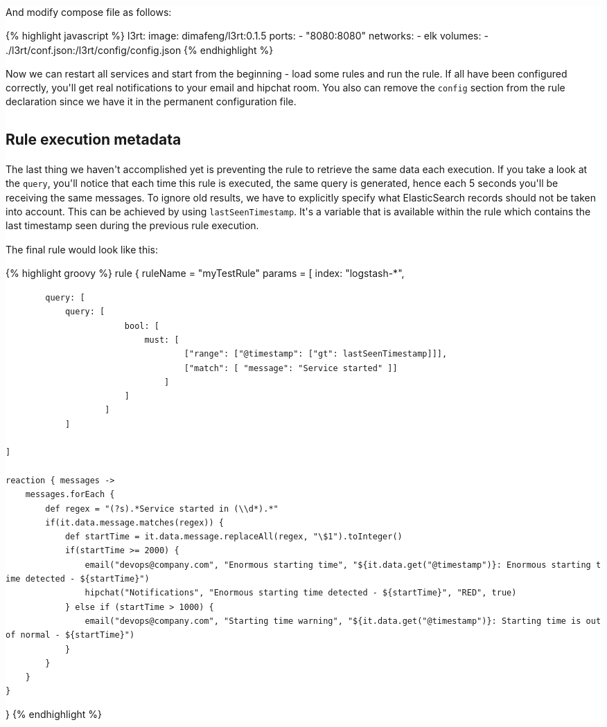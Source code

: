And modify compose file as follows:

{% highlight javascript %}
  l3rt:
    image: dimafeng/l3rt:0.1.5
    ports:
      - "8080:8080"
    networks:
      - elk
    volumes:
      - ./l3rt/conf.json:/l3rt/config/config.json
{% endhighlight %}

Now we can restart all services and start from the beginning - load some rules and run the rule. If all have been configured correctly, you'll get real notifications to your email and hipchat room. You also can remove the `config` section from the rule declaration since we have it in the permanent configuration file.

## Rule execution metadata

The last thing we haven't accomplished yet is preventing the rule to retrieve the same data each execution. If you take a look at the `query`, you'll notice that each time this rule is executed, the same query is generated, hence each 5 seconds you'll be receiving the same messages. To ignore old results, we have to explicitly specify what ElasticSearch records should not be taken into account. This can be achieved by using `lastSeenTimestamp`. It's a variable that is available within the rule which contains the last timestamp seen during the previous rule execution. 

The final rule would look like this:

{% highlight groovy %}
rule {
    ruleName = "myTestRule"
    params = [
            index: "logstash-*",
            
            query: [
                query: [
                            bool: [
                                must: [
                                        ["range": ["@timestamp": ["gt": lastSeenTimestamp]]],
                                        ["match": [ "message": "Service started" ]]
                                    ]
                            ]
                        ]
                ]
            
    ]

    reaction { messages ->
        messages.forEach {
            def regex = "(?s).*Service started in (\\d*).*"
            if(it.data.message.matches(regex)) {
                def startTime = it.data.message.replaceAll(regex, "\$1").toInteger()
                if(startTime >= 2000) {
                    email("devops@company.com", "Enormous starting time", "${it.data.get("@timestamp")}: Enormous starting time detected - ${startTime}")
                    hipchat("Notifications", "Enormous starting time detected - ${startTime}", "RED", true)
                } else if (startTime > 1000) {
                    email("devops@company.com", "Starting time warning", "${it.data.get("@timestamp")}: Starting time is out of normal - ${startTime}")
                }
            }
        }
    }
}
{% endhighlight %}
